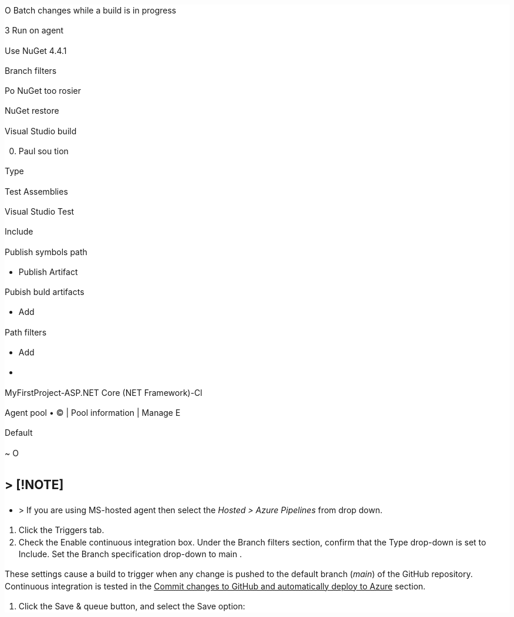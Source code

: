O Batch changes while a build is in progress

3 Run on agent

Use NuGet 4.4.1

Branch filters

Po NuGet too rosier

NuGet restore

Visual Studio build

0) Paul sou tion

Type

Test Assemblies

Visual Studio Test

Include

Publish symbols path

+ Publish Artifact

Pubish buld artifacts

+ Add

Path filters

+ Add

+

MyFirstProject-ASP.NET Core (NET Framework)-Cl

Agent pool • © | Pool information | Manage E

Default

~ O



## &gt; [!NOTE]

- &gt; If you are using MS-hosted agent then select the *Hosted &gt; Azure Pipelines* from drop down.
1. Click the Triggers tab.
2. Check the Enable continuous integration box. Under the Branch filters section, confirm that the Type drop-down is set to Include. Set the Branch specification drop-down to main .



These settings cause a build to trigger when any change is pushed to the default branch (*main*) of the GitHub repository. Continuous integration is tested in the [Commit changes to GitHub and automatically deploy to Azure](#commit-changes-togithub-and-automatical) section.

1. Click the Save &amp; queue button, and select the Save option:

